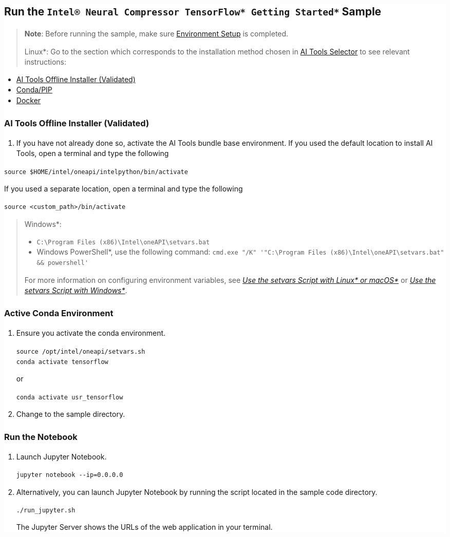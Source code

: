 ## Run the `Intel® Neural Compressor TensorFlow* Getting Started*` Sample

> **Note**: Before running the sample, make sure [Environment Setup](https://github.com/oneapi-src/oneAPI-samples/tree/master/AI-and-Analytics/Getting-Started-Samples/INC-Sample-for-TensorFlow#environment-setup) is completed.
>
> Linux*:
Go to the section which corresponds to the installation method chosen in [AI Tools Selector](https://www.intel.com/content/www/us/en/developer/tools/oneapi/ai-tools-selector.html) to see relevant instructions:
* [AI Tools Offline Installer (Validated)](#ai-tools-offline-installer-validated)
* [Conda/PIP](#condapip) 
* [Docker](#docker)

### AI Tools Offline Installer (Validated)  
1. If you have not already done so, activate the AI Tools bundle base environment. 
If you used the default location to install AI Tools, open a terminal and type the following
```
source $HOME/intel/oneapi/intelpython/bin/activate
```
If you used a separate location, open a terminal and type the following
```
source <custom_path>/bin/activate
```
> Windows*:
> - `C:\Program Files (x86)\Intel\oneAPI\setvars.bat`
> - Windows PowerShell*, use the following command: `cmd.exe "/K" '"C:\Program Files (x86)\Intel\oneAPI\setvars.bat" && powershell'`
>
> For more information on configuring environment variables, see *[Use the setvars Script with Linux* or macOS*](https://www.intel.com/content/www/us/en/develop/documentation/oneapi-programming-guide/top/oneapi-development-environment-setup/use-the-setvars-script-with-linux-or-macos.html)* or *[Use the setvars Script with Windows*](https://www.intel.com/content/www/us/en/develop/documentation/oneapi-programming-guide/top/oneapi-development-environment-setup/use-the-setvars-script-with-windows.html)*.

### Active Conda Environment

1. Ensure you activate the conda environment.
   ```
   source /opt/intel/oneapi/setvars.sh
   conda activate tensorflow
   ```
   or
   ```
   conda activate usr_tensorflow
   ```
2. Change to the sample directory.

### Run the Notebook
1. Launch Jupyter Notebook.
   ```
   jupyter notebook --ip=0.0.0.0
   ```
2. Alternatively, you can launch Jupyter Notebook by running the script located in the sample code directory.
	```
	./run_jupyter.sh
	```
	The Jupyter Server shows the URLs of the web application in your terminal.
